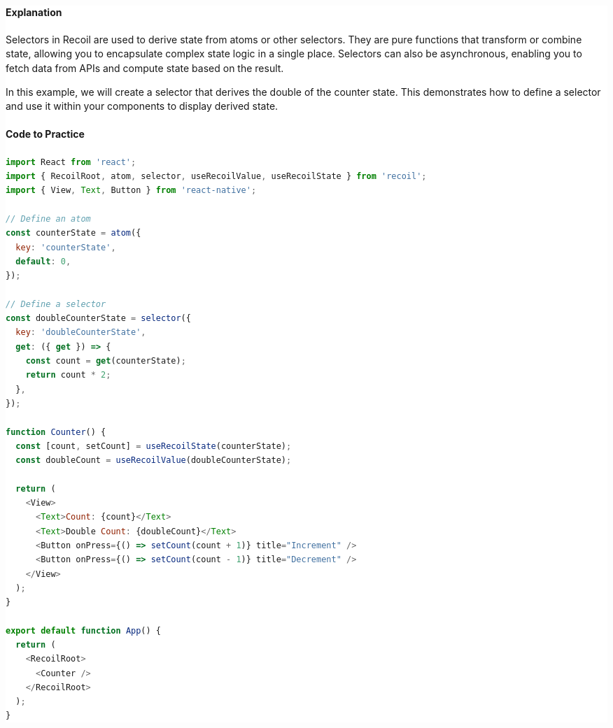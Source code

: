 #### Explanation

Selectors in Recoil are used to derive state from atoms or other selectors. They are pure functions that transform or combine state, allowing you to encapsulate complex state logic in a single place. Selectors can also be asynchronous, enabling you to fetch data from APIs and compute state based on the result.

In this example, we will create a selector that derives the double of the counter state. This demonstrates how to define a selector and use it within your components to display derived state.

#### Code to Practice

```javascript
import React from 'react';
import { RecoilRoot, atom, selector, useRecoilValue, useRecoilState } from 'recoil';
import { View, Text, Button } from 'react-native';

// Define an atom
const counterState = atom({
  key: 'counterState',
  default: 0,
});

// Define a selector
const doubleCounterState = selector({
  key: 'doubleCounterState',
  get: ({ get }) => {
    const count = get(counterState);
    return count * 2;
  },
});

function Counter() {
  const [count, setCount] = useRecoilState(counterState);
  const doubleCount = useRecoilValue(doubleCounterState);

  return (
    <View>
      <Text>Count: {count}</Text>
      <Text>Double Count: {doubleCount}</Text>
      <Button onPress={() => setCount(count + 1)} title="Increment" />
      <Button onPress={() => setCount(count - 1)} title="Decrement" />
    </View>
  );
}

export default function App() {
  return (
    <RecoilRoot>
      <Counter />
    </RecoilRoot>
  );
}
```

